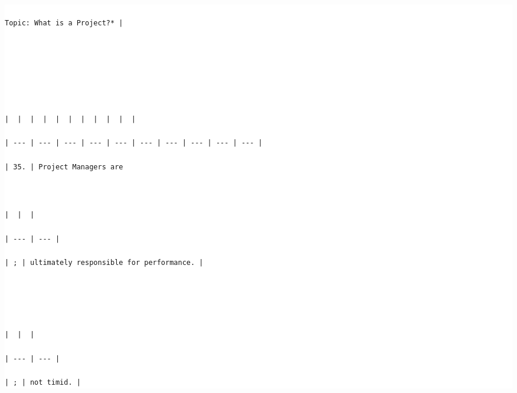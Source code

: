                                                                                                                                                                                                                                                                            Topic: What is a Project?* |
                                                                                                                                                                                                                                                                           
                                                                                                                                                                                                                                                                           
                                                                                                                                                                                                                                                                            
                                                                                                                                                                                                                                                                            
                                                                                                                                                                                                                                                                            
                                                                                                                                                                                                                                                                            |  |  |  |  |  |  |  |  |  |  |
                                                                                                                                                                                                                                                                            | --- | --- | --- | --- | --- | --- | --- | --- | --- | --- |
                                                                                                                                                                                                                                                                            | 35. | Project Managers are
                                                                                                                                                                                                                                                                            
                                                                                                                                                                                                                                                                            
                                                                                                                                                                                                                                                                            |  |  |
                                                                                                                                                                                                                                                                            | --- | --- |
                                                                                                                                                                                                                                                                            | ; | ultimately responsible for performance. |
                                                                                                                                                                                                                                                                            
                                                                                                                                                                                                                                                                             
                                                                                                                                                                                                                                                                             
                                                                                                                                                                                                                                                                             |  |  |
                                                                                                                                                                                                                                                                             | --- | --- |
                                                                                                                                                                                                                                                                             | ; | not timid. |
                                                                                                                                                                                                                                                                             